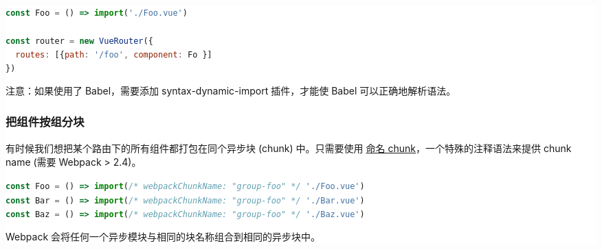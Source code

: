 ```js
const Foo = () => import('./Foo.vue')

const router = new VueRouter({
  routes: [{path: '/foo', component: Fo }]
})
```

注意：如果使用了 Babel，需要添加 syntax-dynamic-import 插件，才能使 Babel 可以正确地解析语法。

### 把组件按组分块

有时候我们想把某个路由下的所有组件都打包在同个异步块 (chunk) 中。只需要使用 [命名 chunk](https://webpack.js.org/guides/code-splitting-require/#chunkname)，一个特殊的注释语法来提供 chunk name (需要 Webpack > 2.4)。

```js
const Foo = () => import(/* webpackChunkName: "group-foo" */ './Foo.vue')
const Bar = () => import(/* webpackChunkName: "group-foo" */ './Bar.vue')
const Baz = () => import(/* webpackChunkName: "group-foo" */ './Baz.vue')
```

Webpack 会将任何一个异步模块与相同的块名称组合到相同的异步块中。

